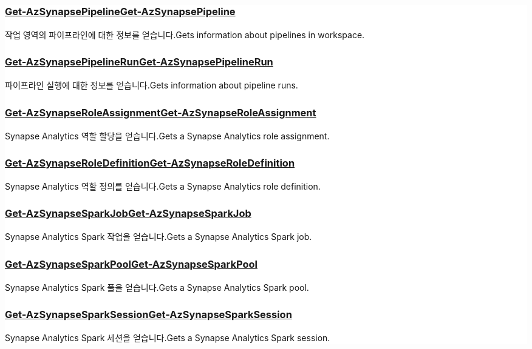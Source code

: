 ### [<span data-ttu-id="791d5-139">Get-AzSynapsePipeline</span><span class="sxs-lookup"><span data-stu-id="791d5-139">Get-AzSynapsePipeline</span></span>](Get-AzSynapsePipeline.md)
<span data-ttu-id="791d5-140">작업 영역의 파이프라인에 대한 정보를 얻습니다.</span><span class="sxs-lookup"><span data-stu-id="791d5-140">Gets information about pipelines in workspace.</span></span>

### [<span data-ttu-id="791d5-141">Get-AzSynapsePipelineRun</span><span class="sxs-lookup"><span data-stu-id="791d5-141">Get-AzSynapsePipelineRun</span></span>](Get-AzSynapsePipelineRun.md)
<span data-ttu-id="791d5-142">파이프라인 실행에 대한 정보를 얻습니다.</span><span class="sxs-lookup"><span data-stu-id="791d5-142">Gets information about pipeline runs.</span></span>

### [<span data-ttu-id="791d5-143">Get-AzSynapseRoleAssignment</span><span class="sxs-lookup"><span data-stu-id="791d5-143">Get-AzSynapseRoleAssignment</span></span>](Get-AzSynapseRoleAssignment.md)
<span data-ttu-id="791d5-144">Synapse Analytics 역할 할당을 얻습니다.</span><span class="sxs-lookup"><span data-stu-id="791d5-144">Gets a Synapse Analytics role assignment.</span></span>

### [<span data-ttu-id="791d5-145">Get-AzSynapseRoleDefinition</span><span class="sxs-lookup"><span data-stu-id="791d5-145">Get-AzSynapseRoleDefinition</span></span>](Get-AzSynapseRoleDefinition.md)
<span data-ttu-id="791d5-146">Synapse Analytics 역할 정의를 얻습니다.</span><span class="sxs-lookup"><span data-stu-id="791d5-146">Gets a Synapse Analytics role definition.</span></span>

### [<span data-ttu-id="791d5-147">Get-AzSynapseSparkJob</span><span class="sxs-lookup"><span data-stu-id="791d5-147">Get-AzSynapseSparkJob</span></span>](Get-AzSynapseSparkJob.md)
<span data-ttu-id="791d5-148">Synapse Analytics Spark 작업을 얻습니다.</span><span class="sxs-lookup"><span data-stu-id="791d5-148">Gets a Synapse Analytics Spark job.</span></span>

### [<span data-ttu-id="791d5-149">Get-AzSynapseSparkPool</span><span class="sxs-lookup"><span data-stu-id="791d5-149">Get-AzSynapseSparkPool</span></span>](Get-AzSynapseSparkPool.md)
<span data-ttu-id="791d5-150">Synapse Analytics Spark 풀을 얻습니다.</span><span class="sxs-lookup"><span data-stu-id="791d5-150">Gets a Synapse Analytics Spark pool.</span></span>

### [<span data-ttu-id="791d5-151">Get-AzSynapseSparkSession</span><span class="sxs-lookup"><span data-stu-id="791d5-151">Get-AzSynapseSparkSession</span></span>](Get-AzSynapseSparkSession.md)
<span data-ttu-id="791d5-152">Synapse Analytics Spark 세션을 얻습니다.</span><span class="sxs-lookup"><span data-stu-id="791d5-152">Gets a Synapse Analytics Spark session.</span></span>
